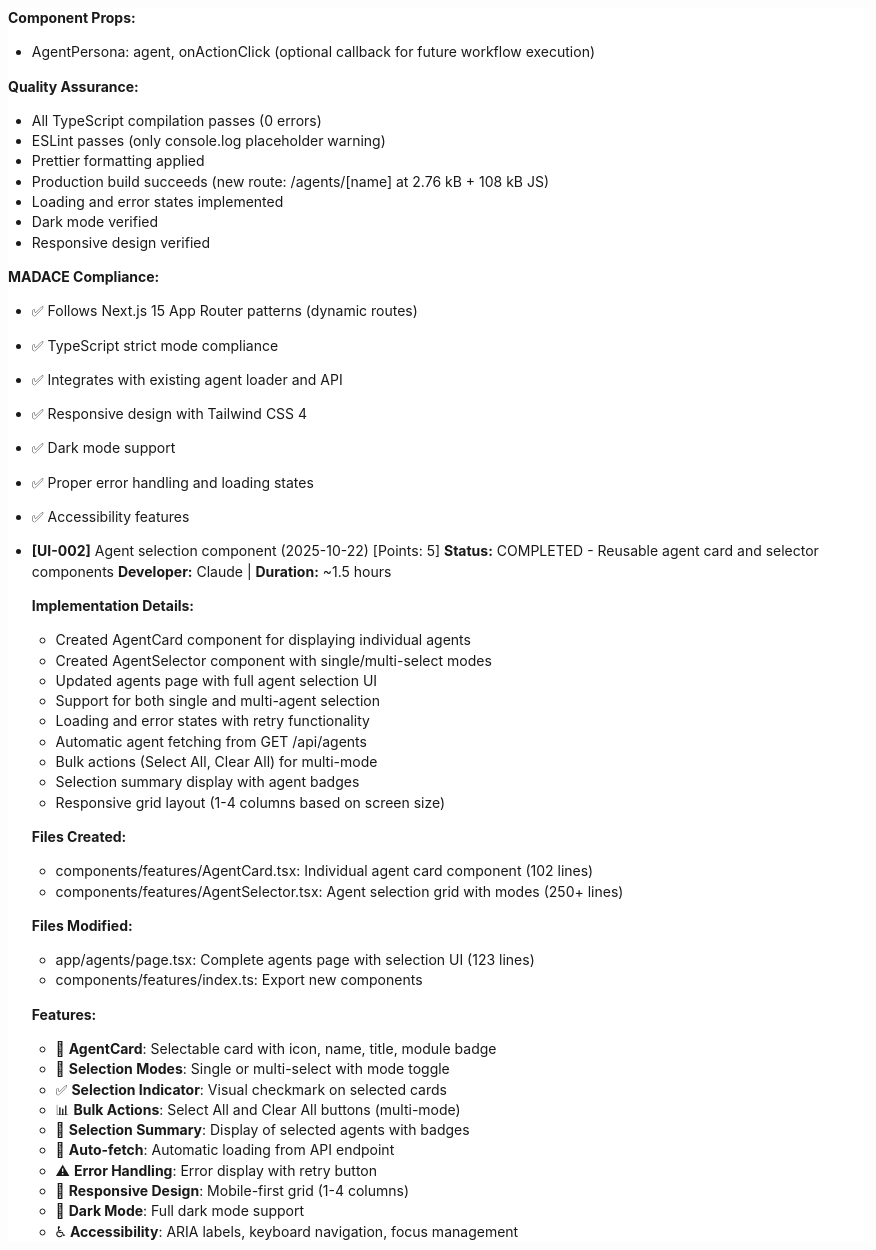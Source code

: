   **Component Props:**
  - AgentPersona: agent, onActionClick (optional callback for future workflow execution)

  **Quality Assurance:**
  - All TypeScript compilation passes (0 errors)
  - ESLint passes (only console.log placeholder warning)
  - Prettier formatting applied
  - Production build succeeds (new route: /agents/[name] at 2.76 kB + 108 kB JS)
  - Loading and error states implemented
  - Dark mode verified
  - Responsive design verified

  **MADACE Compliance:**
  - ✅ Follows Next.js 15 App Router patterns (dynamic routes)
  - ✅ TypeScript strict mode compliance
  - ✅ Integrates with existing agent loader and API
  - ✅ Responsive design with Tailwind CSS 4
  - ✅ Dark mode support
  - ✅ Proper error handling and loading states
  - ✅ Accessibility features

- **[UI-002]** Agent selection component (2025-10-22) [Points: 5]
  **Status:** COMPLETED - Reusable agent card and selector components
  **Developer:** Claude | **Duration:** ~1.5 hours

  **Implementation Details:**
  - Created AgentCard component for displaying individual agents
  - Created AgentSelector component with single/multi-select modes
  - Updated agents page with full agent selection UI
  - Support for both single and multi-agent selection
  - Loading and error states with retry functionality
  - Automatic agent fetching from GET /api/agents
  - Bulk actions (Select All, Clear All) for multi-mode
  - Selection summary display with agent badges
  - Responsive grid layout (1-4 columns based on screen size)

  **Files Created:**
  - components/features/AgentCard.tsx: Individual agent card component (102 lines)
  - components/features/AgentSelector.tsx: Agent selection grid with modes (250+ lines)

  **Files Modified:**
  - app/agents/page.tsx: Complete agents page with selection UI (123 lines)
  - components/features/index.ts: Export new components

  **Features:**
  - 🎴 **AgentCard**: Selectable card with icon, name, title, module badge
  - 🔄 **Selection Modes**: Single or multi-select with mode toggle
  - ✅ **Selection Indicator**: Visual checkmark on selected cards
  - 📊 **Bulk Actions**: Select All and Clear All buttons (multi-mode)
  - 📝 **Selection Summary**: Display of selected agents with badges
  - 🔄 **Auto-fetch**: Automatic loading from API endpoint
  - ⚠️ **Error Handling**: Error display with retry button
  - 📱 **Responsive Design**: Mobile-first grid (1-4 columns)
  - 🌙 **Dark Mode**: Full dark mode support
  - ♿ **Accessibility**: ARIA labels, keyboard navigation, focus management
